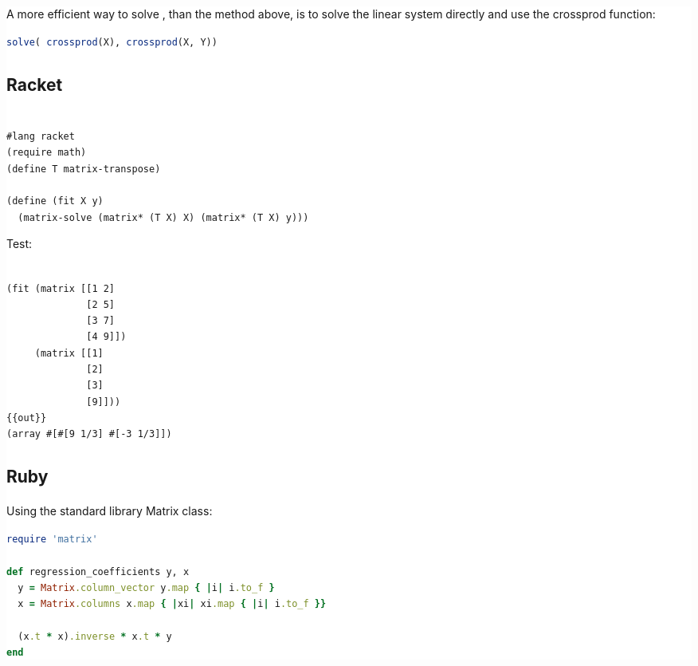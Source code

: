 

A more efficient way to solve <math>(X'X)^{-1} X' y</math>,
than the method above, is to solve the linear system directly
and use the crossprod function:

```R
solve( crossprod(X), crossprod(X, Y))
```



## Racket


```racket

#lang racket
(require math)
(define T matrix-transpose)

(define (fit X y)
  (matrix-solve (matrix* (T X) X) (matrix* (T X) y)))

```

Test:

```racket

(fit (matrix [[1 2]
              [2 5]
              [3 7]
              [4 9]])
     (matrix [[1]
              [2]
              [3]
              [9]]))
{{out}}
(array #[#[9 1/3] #[-3 1/3]])

```



## Ruby


Using the standard library Matrix class:


```ruby
require 'matrix'

def regression_coefficients y, x
  y = Matrix.column_vector y.map { |i| i.to_f }
  x = Matrix.columns x.map { |xi| xi.map { |i| i.to_f }}

  (x.t * x).inverse * x.t * y
end
```
